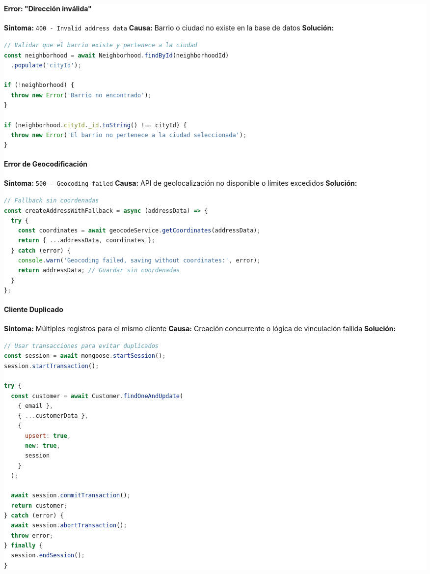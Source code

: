 #### Error: "Dirección inválida"
**Síntoma:** `400 - Invalid address data`
**Causa:** Barrio o ciudad no existe en la base de datos
**Solución:**
```javascript
// Validar que el barrio existe y pertenece a la ciudad
const neighborhood = await Neighborhood.findById(neighborhoodId)
  .populate('cityId');

if (!neighborhood) {
  throw new Error('Barrio no encontrado');
}

if (neighborhood.cityId._id.toString() !== cityId) {
  throw new Error('El barrio no pertenece a la ciudad seleccionada');
}
```

#### Error de Geocodificación
**Síntoma:** `500 - Geocoding failed`
**Causa:** API de geolocalización no disponible o límites excedidos
**Solución:**
```javascript
// Fallback sin coordenadas
const createAddressWithFallback = async (addressData) => {
  try {
    const coordinates = await geocodeService.getCoordinates(addressData);
    return { ...addressData, coordinates };
  } catch (error) {
    console.warn('Geocoding failed, saving without coordinates:', error);
    return addressData; // Guardar sin coordenadas
  }
};
```

#### Cliente Duplicado
**Síntoma:** Múltiples registros para el mismo cliente
**Causa:** Creación concurrente o lógica de vinculación fallida
**Solución:**
```javascript
// Usar transacciones para evitar duplicados
const session = await mongoose.startSession();
session.startTransaction();

try {
  const customer = await Customer.findOneAndUpdate(
    { email },
    { ...customerData },
    { 
      upsert: true, 
      new: true,
      session 
    }
  );
  
  await session.commitTransaction();
  return customer;
} catch (error) {
  await session.abortTransaction();
  throw error;
} finally {
  session.endSession();
}
```
